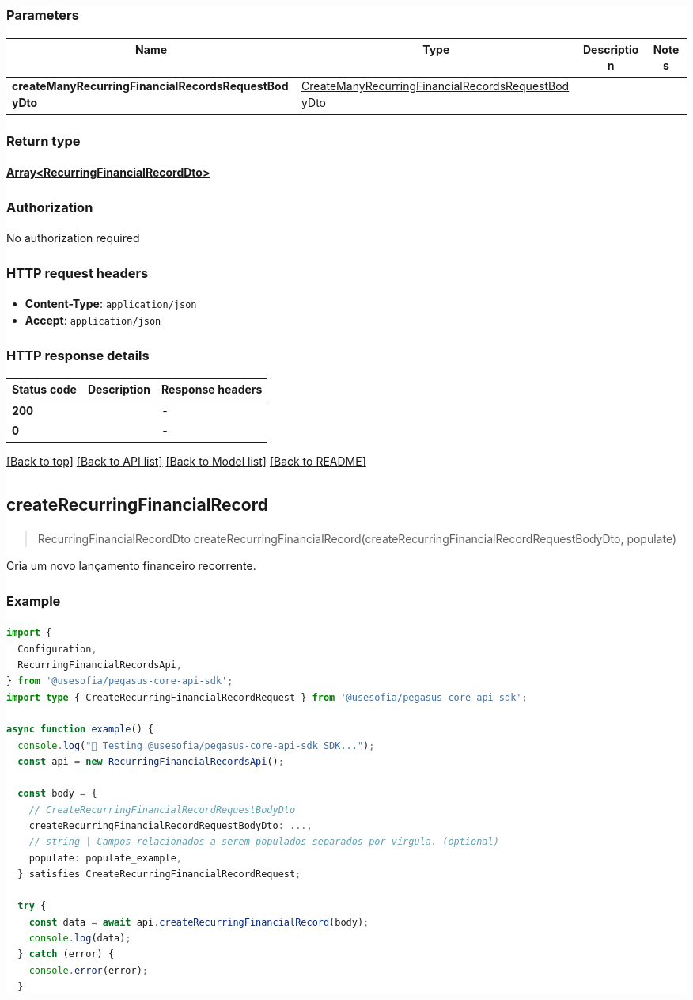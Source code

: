 ### Parameters


| Name | Type | Description  | Notes |
|------------- | ------------- | ------------- | -------------|
| **createManyRecurringFinancialRecordsRequestBodyDto** | [CreateManyRecurringFinancialRecordsRequestBodyDto](CreateManyRecurringFinancialRecordsRequestBodyDto.md) |  | |

### Return type

[**Array&lt;RecurringFinancialRecordDto&gt;**](RecurringFinancialRecordDto.md)

### Authorization

No authorization required

### HTTP request headers

- **Content-Type**: `application/json`
- **Accept**: `application/json`


### HTTP response details
| Status code | Description | Response headers |
|-------------|-------------|------------------|
| **200** |  |  -  |
| **0** |  |  -  |

[[Back to top]](#) [[Back to API list]](../README.md#api-endpoints) [[Back to Model list]](../README.md#models) [[Back to README]](../README.md)


## createRecurringFinancialRecord

> RecurringFinancialRecordDto createRecurringFinancialRecord(createRecurringFinancialRecordRequestBodyDto, populate)

Cria um novo lançamento financeiro recorrente.

### Example

```ts
import {
  Configuration,
  RecurringFinancialRecordsApi,
} from '@usesofia/pegasus-core-api-sdk';
import type { CreateRecurringFinancialRecordRequest } from '@usesofia/pegasus-core-api-sdk';

async function example() {
  console.log("🚀 Testing @usesofia/pegasus-core-api-sdk SDK...");
  const api = new RecurringFinancialRecordsApi();

  const body = {
    // CreateRecurringFinancialRecordRequestBodyDto
    createRecurringFinancialRecordRequestBodyDto: ...,
    // string | Campos relacionados a serem populados separados por vírgula. (optional)
    populate: populate_example,
  } satisfies CreateRecurringFinancialRecordRequest;

  try {
    const data = await api.createRecurringFinancialRecord(body);
    console.log(data);
  } catch (error) {
    console.error(error);
  }
```